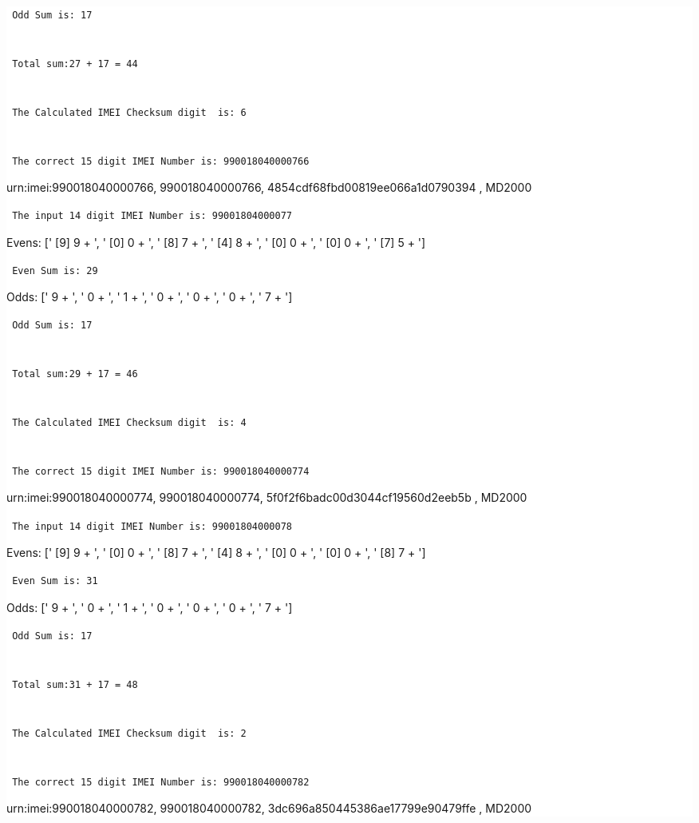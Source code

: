 	 Odd Sum is: 17


	 Total sum:27 + 17 = 44


	 The Calculated IMEI Checksum digit  is: 6
 

	 The correct 15 digit IMEI Number is: 990018040000766
 

urn:imei:990018040000766, 990018040000766, 4854cdf68fbd00819ee066a1d0790394
, MD2000 


	 The input 14 digit IMEI Number is: 99001804000077
 

 Evens: 
[' [9] 9 + ', ' [0] 0 + ', ' [8] 7 + ', ' [4] 8 + ', ' [0] 0 + ', ' [0] 0 + ', ' [7] 5 + ']

	 Even Sum is: 29


 Odds: 
[' 9 + ', ' 0 + ', ' 1 + ', ' 0 + ', ' 0 + ', ' 0 + ', ' 7 + ']

	 Odd Sum is: 17


	 Total sum:29 + 17 = 46


	 The Calculated IMEI Checksum digit  is: 4
 

	 The correct 15 digit IMEI Number is: 990018040000774
 

urn:imei:990018040000774, 990018040000774, 5f0f2f6badc00d3044cf19560d2eeb5b
, MD2000 


	 The input 14 digit IMEI Number is: 99001804000078
 

 Evens: 
[' [9] 9 + ', ' [0] 0 + ', ' [8] 7 + ', ' [4] 8 + ', ' [0] 0 + ', ' [0] 0 + ', ' [8] 7 + ']

	 Even Sum is: 31


 Odds: 
[' 9 + ', ' 0 + ', ' 1 + ', ' 0 + ', ' 0 + ', ' 0 + ', ' 7 + ']

	 Odd Sum is: 17


	 Total sum:31 + 17 = 48


	 The Calculated IMEI Checksum digit  is: 2
 

	 The correct 15 digit IMEI Number is: 990018040000782
 

urn:imei:990018040000782, 990018040000782, 3dc696a850445386ae17799e90479ffe
, MD2000 
